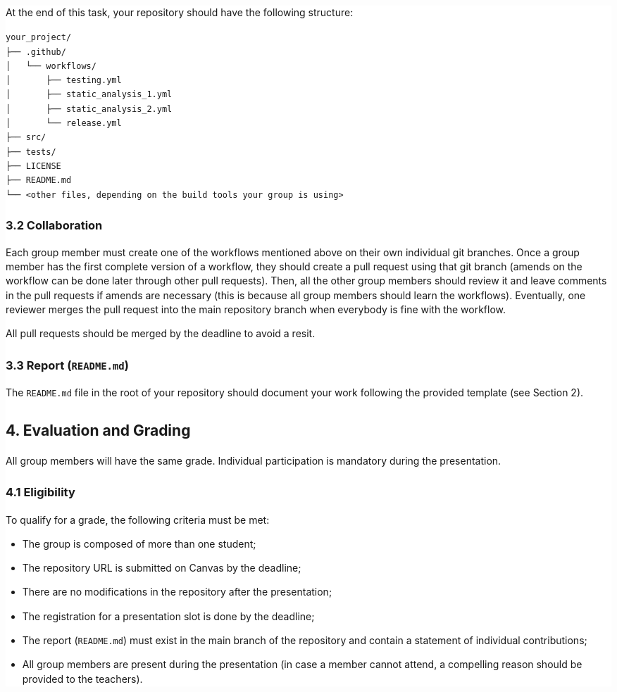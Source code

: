 At the end of this task, your repository should have the following structure:

```
your_project/
├── .github/
│   └── workflows/
│       ├── testing.yml
│       ├── static_analysis_1.yml
│       ├── static_analysis_2.yml
│       └── release.yml
├── src/
├── tests/
├── LICENSE
├── README.md
└── <other files, depending on the build tools your group is using>
```

### 3.2 Collaboration

Each group member must create one of the workflows mentioned above on their own individual git branches. Once a group member has the first complete version of a workflow, they should create a pull request using that git branch (amends on the workflow can be done later through other pull requests). Then, all the other group members should review it and leave comments in the pull requests if amends are necessary (this is because all group members should learn the workflows). Eventually, one reviewer merges the pull request into the main repository branch when everybody is fine with the workflow.

All pull requests should be merged by the deadline to avoid a resit.

### 3.3 Report (`README.md`)

The `README.md` file in the root of your repository should document your work following the provided template (see Section 2).

## 4. Evaluation and Grading

All group members will have the same grade. Individual participation is mandatory during the presentation.

### 4.1 Eligibility

To qualify for a grade, the following criteria must be met:

* The group is composed of more than one student;

* The repository URL is submitted on Canvas by the deadline;

* There are no modifications in the repository after the presentation;

* The registration for a presentation slot is done by the deadline;

* The report (`README.md`) must exist in the main branch of the repository and contain a statement of individual contributions;

* All group members are present during the presentation (in case a member cannot attend, a compelling reason should be provided to the teachers).
